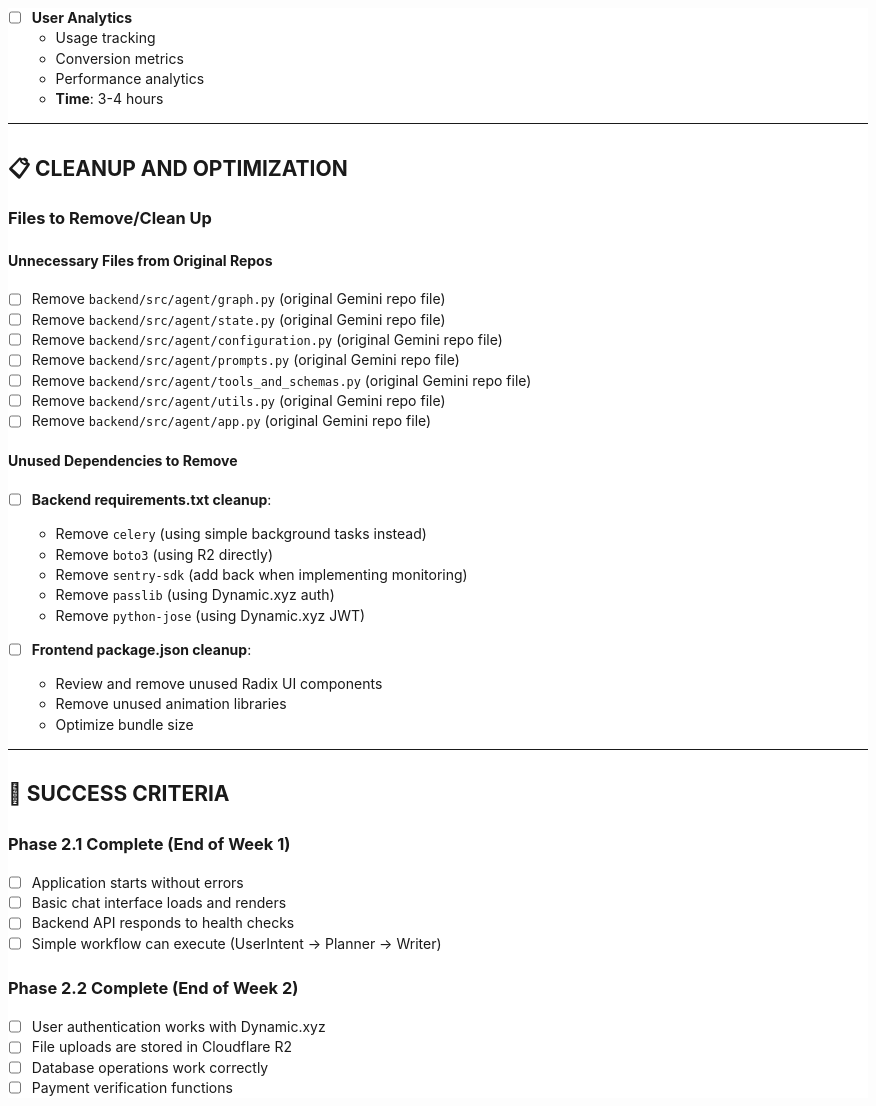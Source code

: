 - [ ] **User Analytics**
  - Usage tracking
  - Conversion metrics
  - Performance analytics
  - **Time**: 3-4 hours

---

## 📋 CLEANUP AND OPTIMIZATION

### Files to Remove/Clean Up

#### Unnecessary Files from Original Repos
- [ ] Remove `backend/src/agent/graph.py` (original Gemini repo file)
- [ ] Remove `backend/src/agent/state.py` (original Gemini repo file)
- [ ] Remove `backend/src/agent/configuration.py` (original Gemini repo file)
- [ ] Remove `backend/src/agent/prompts.py` (original Gemini repo file)
- [ ] Remove `backend/src/agent/tools_and_schemas.py` (original Gemini repo file)
- [ ] Remove `backend/src/agent/utils.py` (original Gemini repo file)
- [ ] Remove `backend/src/agent/app.py` (original Gemini repo file)

#### Unused Dependencies to Remove
- [ ] **Backend requirements.txt cleanup**:
  - Remove `celery` (using simple background tasks instead)
  - Remove `boto3` (using R2 directly)
  - Remove `sentry-sdk` (add back when implementing monitoring)
  - Remove `passlib` (using Dynamic.xyz auth)
  - Remove `python-jose` (using Dynamic.xyz JWT)

- [ ] **Frontend package.json cleanup**:
  - Review and remove unused Radix UI components
  - Remove unused animation libraries
  - Optimize bundle size

---

## 🎯 SUCCESS CRITERIA

### Phase 2.1 Complete (End of Week 1)
- [ ] Application starts without errors
- [ ] Basic chat interface loads and renders
- [ ] Backend API responds to health checks
- [ ] Simple workflow can execute (UserIntent → Planner → Writer)

### Phase 2.2 Complete (End of Week 2)
- [ ] User authentication works with Dynamic.xyz
- [ ] File uploads are stored in Cloudflare R2
- [ ] Database operations work correctly
- [ ] Payment verification functions
